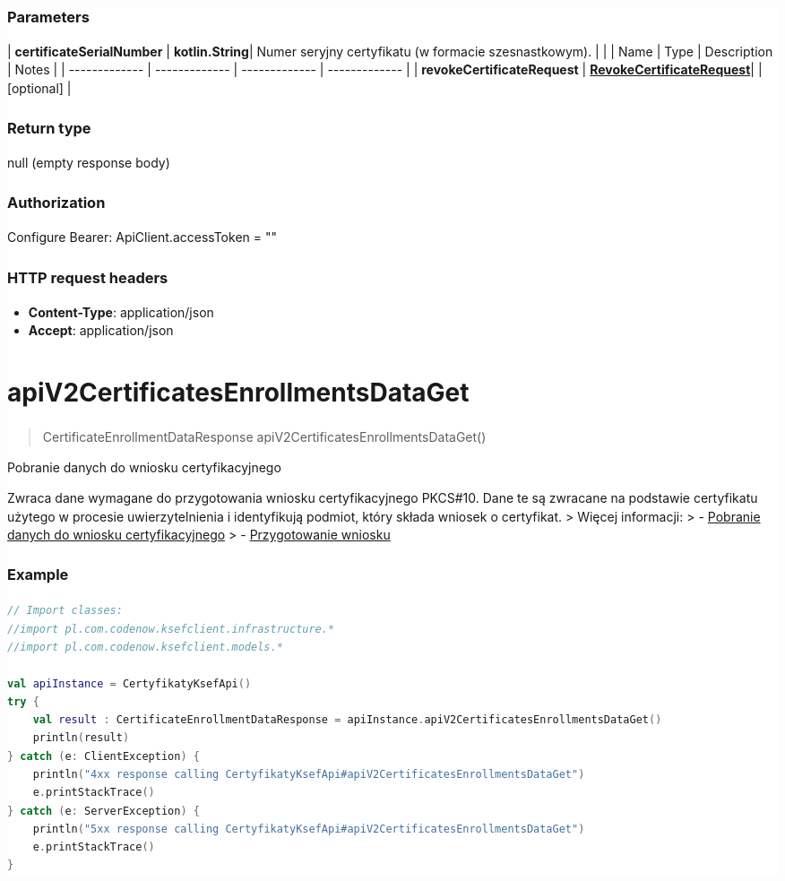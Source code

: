 ### Parameters
| **certificateSerialNumber** | **kotlin.String**| Numer seryjny certyfikatu (w formacie szesnastkowym). | |
| Name | Type | Description  | Notes |
| ------------- | ------------- | ------------- | ------------- |
| **revokeCertificateRequest** | [**RevokeCertificateRequest**](RevokeCertificateRequest.md)|  | [optional] |

### Return type

null (empty response body)

### Authorization


Configure Bearer:
    ApiClient.accessToken = ""

### HTTP request headers

 - **Content-Type**: application/json
 - **Accept**: application/json

<a id="apiV2CertificatesEnrollmentsDataGet"></a>
# **apiV2CertificatesEnrollmentsDataGet**
> CertificateEnrollmentDataResponse apiV2CertificatesEnrollmentsDataGet()

Pobranie danych do wniosku certyfikacyjnego

Zwraca dane wymagane do przygotowania wniosku certyfikacyjnego PKCS#10.  Dane te są zwracane na podstawie certyfikatu użytego w procesie uwierzytelnienia i identyfikują podmiot, który składa wniosek o certyfikat.   &gt; Więcej informacji: &gt; - [Pobranie danych do wniosku certyfikacyjnego](https://github.com/CIRFMF/ksef-client-docs/blob/main/certyfikaty-wewn%C4%99trzne-KSeF.md#2-pobranie-danych-do-wniosku-certyfikacyjnego) &gt; - [Przygotowanie wniosku](https://github.com/CIRFMF/ksef-client-docs/blob/main/certyfikaty-wewn%C4%99trzne-KSeF.md#3-przygotowanie-csr-certificate-signing-request)

### Example
```kotlin
// Import classes:
//import pl.com.codenow.ksefclient.infrastructure.*
//import pl.com.codenow.ksefclient.models.*

val apiInstance = CertyfikatyKsefApi()
try {
    val result : CertificateEnrollmentDataResponse = apiInstance.apiV2CertificatesEnrollmentsDataGet()
    println(result)
} catch (e: ClientException) {
    println("4xx response calling CertyfikatyKsefApi#apiV2CertificatesEnrollmentsDataGet")
    e.printStackTrace()
} catch (e: ServerException) {
    println("5xx response calling CertyfikatyKsefApi#apiV2CertificatesEnrollmentsDataGet")
    e.printStackTrace()
}
```
